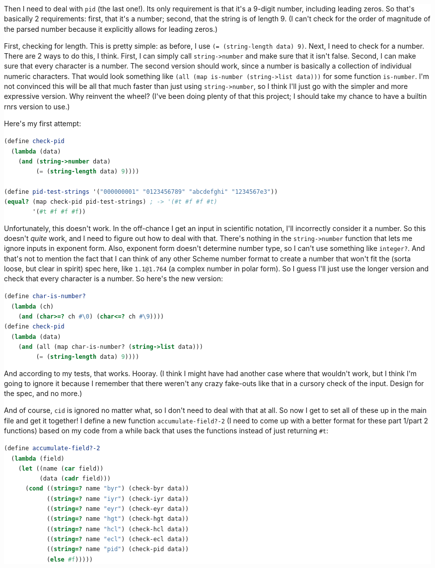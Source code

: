 ```scheme
```

Then I need to deal with `pid` (the last one!). Its only requirement is that it's a 9-digit number, including leading zeros. So that's basically 2 requirements: first, that it's a number; second, that the string is of length 9. (I can't check for the order of magnitude of the parsed number because it explicitly allows for leading zeros.)

First, checking for length. This is pretty simple: as before, I use `(= (string-length data) 9)`. Next, I need to check for a number. There are 2 ways to do this, I think. First, I can simply call `string->number` and make sure that it isn't false. Second, I can make sure that every character is a number. The second version should work, since a number is basically a collection of individual numeric characters. That would look something like `(all (map is-number (string->list data)))` for some function `is-number`. I'm not convinced this will be all that much faster than just using `string->number`, so I think I'll just go with the simpler and more expressive version. Why reinvent the wheel? (I've been doing plenty of that this project; I should take my chance to have a builtin rnrs version to use.)

Here's my first attempt:
```scheme
(define check-pid
  (lambda (data)
    (and (string->number data)
         (= (string-length data) 9))))

(define pid-test-strings '("000000001" "0123456789" "abcdefghi" "1234567e3"))
(equal? (map check-pid pid-test-strings) ; -> '(#t #f #f #t)
        '(#t #f #f #f))
```
Unfortunately, this doesn't work. In the off-chance I get an input in scientific notation, I'll incorrectly consider it a number. So this doesn't _quite_ work, and I need to figure out how to deal with that. There's nothing in the `string->number` function that lets me ignore inputs in exponent form. Also, exponent form doesn't determine number type, so I can't use something like `integer?`. And that's not to mention the fact that I can think of any other Scheme number format to create a number that won't fit the (sorta loose, but clear in spirit) spec here, like `1.1@1.764` (a complex number in polar form). So I guess I'll just use the longer version and check that every character is a number. So here's the new version:
```scheme
(define char-is-number?
  (lambda (ch)
    (and (char>=? ch #\0) (char<=? ch #\9))))
(define check-pid
  (lambda (data)
    (and (all (map char-is-number? (string->list data)))
         (= (string-length data) 9))))
```
And according to my tests, that works. Hooray. (I think I might have had another case where that wouldn't work, but I think I'm going to ignore it because I remember that there weren't any crazy fake-outs like that in a cursory check of the input. Design for the spec, and no more.)

And of course, `cid` is ignored no matter what, so I don't need to deal with that at all. So now I get to set all of these up in the main file and get it together! I define a new function `accumulate-field?-2` (I need to come up with a better format for these part 1/part 2 functions) based on my code from a while back that uses the functions instead of just returning `#t`:
```scheme
(define accumulate-field?-2
  (lambda (field)
    (let ((name (car field))
          (data (cadr field)))
      (cond ((string=? name "byr") (check-byr data))
            ((string=? name "iyr") (check-iyr data))
            ((string=? name "eyr") (check-eyr data))
            ((string=? name "hgt") (check-hgt data))
            ((string=? name "hcl") (check-hcl data))
            ((string=? name "ecl") (check-ecl data))
            ((string=? name "pid") (check-pid data))
            (else #f)))))
```